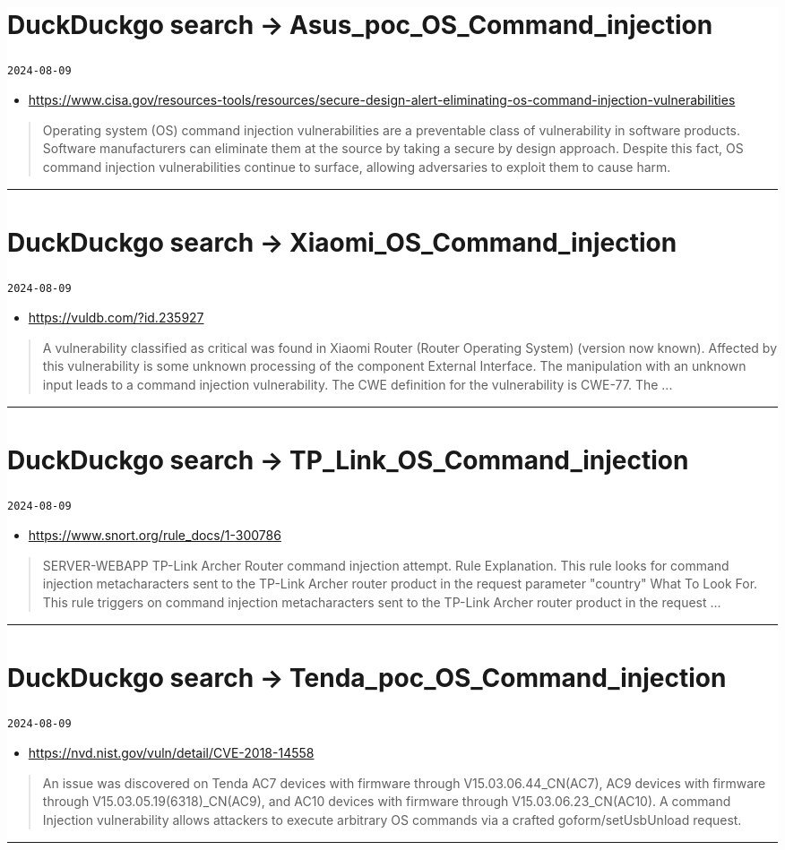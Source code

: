 
# DuckDuckgo search -> Asus_poc_OS_Command_injection
`2024-08-09`

* https://www.cisa.gov/resources-tools/resources/secure-design-alert-eliminating-os-command-injection-vulnerabilities

<blockquote>
Operating system (OS) command injection vulnerabilities are a preventable class of vulnerability in software products. Software manufacturers can eliminate them at the source by taking a secure by design approach. Despite this fact, OS command injection vulnerabilities continue to surface, allowing adversaries to exploit them to cause harm.
</blockquote>

---

# DuckDuckgo search -> Xiaomi_OS_Command_injection
`2024-08-09`

* https://vuldb.com/?id.235927

<blockquote>
A vulnerability classified as critical was found in Xiaomi Router (Router Operating System) (version now known). Affected by this vulnerability is some unknown processing of the component External Interface. The manipulation with an unknown input leads to a command injection vulnerability. The CWE definition for the vulnerability is CWE-77. The ...
</blockquote>

---

# DuckDuckgo search -> TP_Link_OS_Command_injection
`2024-08-09`

* https://www.snort.org/rule_docs/1-300786

<blockquote>
SERVER-WEBAPP TP-Link Archer Router command injection attempt. Rule Explanation. This rule looks for command injection metacharacters sent to the TP-Link Archer router product in the request parameter &quot;country&quot; What To Look For. This rule triggers on command injection metacharacters sent to the TP-Link Archer router product in the request ...
</blockquote>

---

# DuckDuckgo search -> Tenda_poc_OS_Command_injection
`2024-08-09`

* https://nvd.nist.gov/vuln/detail/CVE-2018-14558

<blockquote>
An issue was discovered on Tenda AC7 devices with firmware through V15.03.06.44_CN(AC7), AC9 devices with firmware through V15.03.05.19(6318)_CN(AC9), and AC10 devices with firmware through V15.03.06.23_CN(AC10). A command Injection vulnerability allows attackers to execute arbitrary OS commands via a crafted goform/setUsbUnload request.
</blockquote>

---